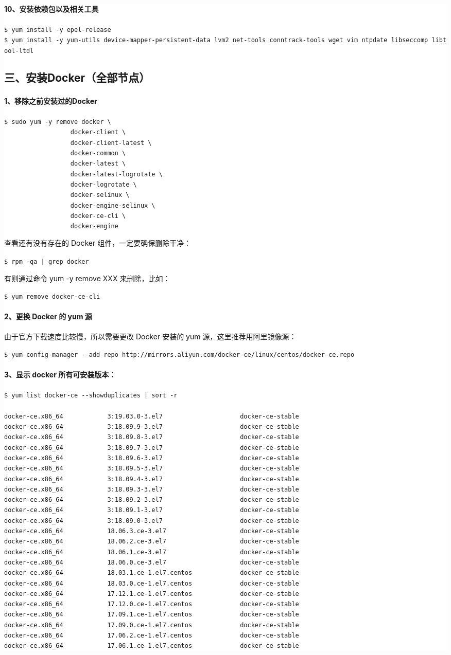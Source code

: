 #### 10、安装依赖包以及相关工具
```
$ yum install -y epel-release
$ yum install -y yum-utils device-mapper-persistent-data lvm2 net-tools conntrack-tools wget vim ntpdate libseccomp libtool-ltdl
```

## 三、安装Docker（全部节点）
#### 1、移除之前安装过的Docker
```
$ sudo yum -y remove docker \
                  docker-client \
                  docker-client-latest \
                  docker-common \
                  docker-latest \
                  docker-latest-logrotate \
                  docker-logrotate \
                  docker-selinux \
                  docker-engine-selinux \
                  docker-ce-cli \
                  docker-engine
```
查看还有没有存在的 Docker 组件，一定要确保删除干净：
```
$ rpm -qa | grep docker
```
有则通过命令 yum -y remove XXX 来删除，比如：
```
$ yum remove docker-ce-cli
```

#### 2、更换 Docker 的 yum 源
由于官方下载速度比较慢，所以需要更改 Docker 安装的 yum 源，这里推荐用阿里镜像源：
```
$ yum-config-manager --add-repo http://mirrors.aliyun.com/docker-ce/linux/centos/docker-ce.repo
```

#### 3、显示 docker 所有可安装版本：
```
$ yum list docker-ce --showduplicates | sort -r

docker-ce.x86_64            3:19.03.0-3.el7                     docker-ce-stable
docker-ce.x86_64            3:18.09.9-3.el7                     docker-ce-stable
docker-ce.x86_64            3:18.09.8-3.el7                     docker-ce-stable
docker-ce.x86_64            3:18.09.7-3.el7                     docker-ce-stable
docker-ce.x86_64            3:18.09.6-3.el7                     docker-ce-stable
docker-ce.x86_64            3:18.09.5-3.el7                     docker-ce-stable
docker-ce.x86_64            3:18.09.4-3.el7                     docker-ce-stable
docker-ce.x86_64            3:18.09.3-3.el7                     docker-ce-stable
docker-ce.x86_64            3:18.09.2-3.el7                     docker-ce-stable
docker-ce.x86_64            3:18.09.1-3.el7                     docker-ce-stable
docker-ce.x86_64            3:18.09.0-3.el7                     docker-ce-stable
docker-ce.x86_64            18.06.3.ce-3.el7                    docker-ce-stable
docker-ce.x86_64            18.06.2.ce-3.el7                    docker-ce-stable
docker-ce.x86_64            18.06.1.ce-3.el7                    docker-ce-stable
docker-ce.x86_64            18.06.0.ce-3.el7                    docker-ce-stable
docker-ce.x86_64            18.03.1.ce-1.el7.centos             docker-ce-stable
docker-ce.x86_64            18.03.0.ce-1.el7.centos             docker-ce-stable
docker-ce.x86_64            17.12.1.ce-1.el7.centos             docker-ce-stable
docker-ce.x86_64            17.12.0.ce-1.el7.centos             docker-ce-stable
docker-ce.x86_64            17.09.1.ce-1.el7.centos             docker-ce-stable
docker-ce.x86_64            17.09.0.ce-1.el7.centos             docker-ce-stable
docker-ce.x86_64            17.06.2.ce-1.el7.centos             docker-ce-stable
docker-ce.x86_64            17.06.1.ce-1.el7.centos             docker-ce-stable
```